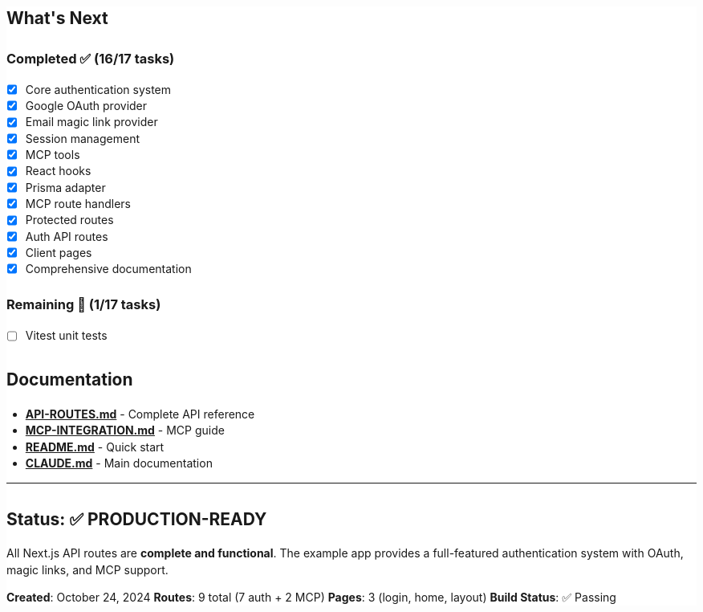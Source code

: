 ## What's Next

### Completed ✅ (16/17 tasks)
- [x] Core authentication system
- [x] Google OAuth provider
- [x] Email magic link provider
- [x] Session management
- [x] MCP tools
- [x] React hooks
- [x] Prisma adapter
- [x] MCP route handlers
- [x] Protected routes
- [x] Auth API routes
- [x] Client pages
- [x] Comprehensive documentation

### Remaining 🚧 (1/17 tasks)
- [ ] Vitest unit tests

## Documentation

- **[API-ROUTES.md](examples/nextjs-app-router/API-ROUTES.md)** - Complete API reference
- **[MCP-INTEGRATION.md](examples/nextjs-app-router/MCP-INTEGRATION.md)** - MCP guide
- **[README.md](examples/nextjs-app-router/README.md)** - Quick start
- **[CLAUDE.md](CLAUDE.md)** - Main documentation

---

## Status: ✅ PRODUCTION-READY

All Next.js API routes are **complete and functional**. The example app provides a full-featured authentication system with OAuth, magic links, and MCP support.

**Created**: October 24, 2024
**Routes**: 9 total (7 auth + 2 MCP)
**Pages**: 3 (login, home, layout)
**Build Status**: ✅ Passing
